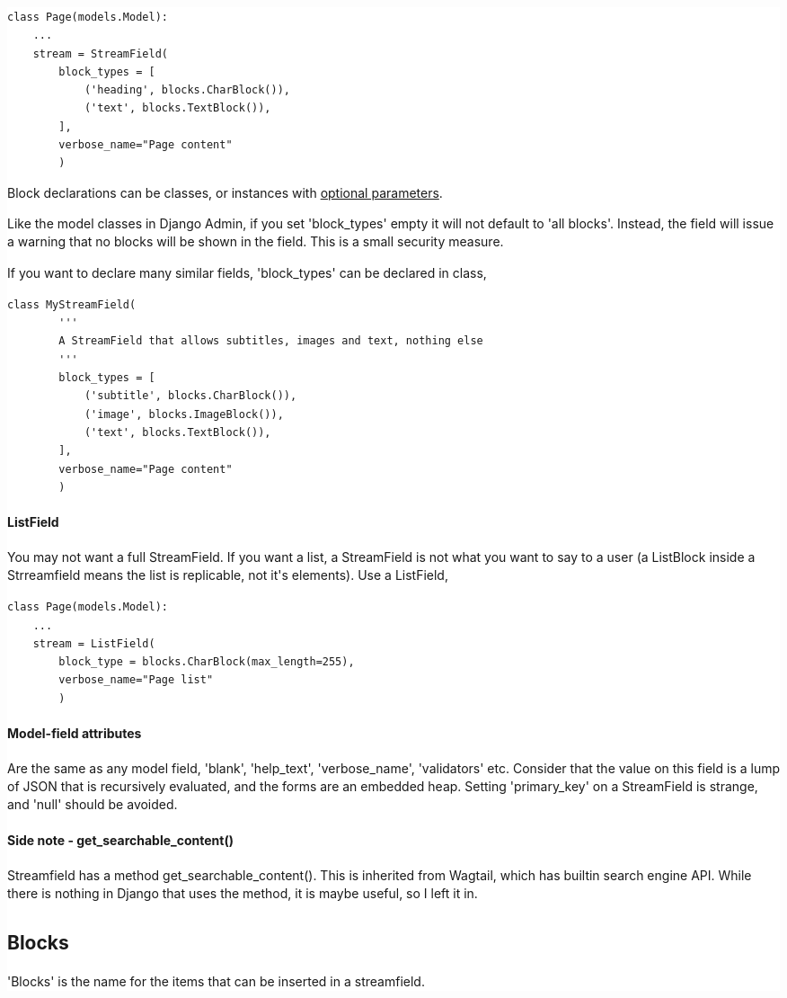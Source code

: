     class Page(models.Model):
        ...
        stream = StreamField(
            block_types = [
                ('heading', blocks.CharBlock()),    
                ('text', blocks.TextBlock()),    
            ],
            verbose_name="Page content"
            )

Block declarations can be classes, or instances with [optional parameters](#block-attributes).

Like the model classes in Django Admin, if you set 'block_types' empty it will not default to 'all blocks'. Instead, the field will issue a warning that no blocks will be shown in the field. This is a small security measure.
 
If you want to declare many similar fields, 'block_types' can be declared in class,

    class MyStreamField(
            '''
            A StreamField that allows subtitles, images and text, nothing else
            '''
            block_types = [
                ('subtitle', blocks.CharBlock()),    
                ('image', blocks.ImageBlock()),                    
                ('text', blocks.TextBlock()),    
            ],
            verbose_name="Page content"
            )

#### ListField
You may not want a full StreamField. If you want a list, a StreamField is not what you want to say to a user (a ListBlock inside a Strreamfield means the list is replicable, not it's elements). Use a ListField,

    class Page(models.Model):
        ...
        stream = ListField(
            block_type = blocks.CharBlock(max_length=255),
            verbose_name="Page list"
            )


#### Model-field attributes
Are the same as any model field, 'blank', 'help_text', 'verbose_name', 'validators' etc. Consider that the value on this field is a lump of JSON that is recursively evaluated, and the forms are an embedded heap. Setting 'primary_key' on a StreamField is strange, and 'null' should be avoided.

#### Side note - get_searchable_content()
Streamfield has a method get_searchable_content(). This is inherited from Wagtail, which has builtin search engine API. While there is nothing in Django that uses the method, it is maybe useful, so I left it in.


## Blocks
'Blocks' is the name for the items that can be inserted in a streamfield.
